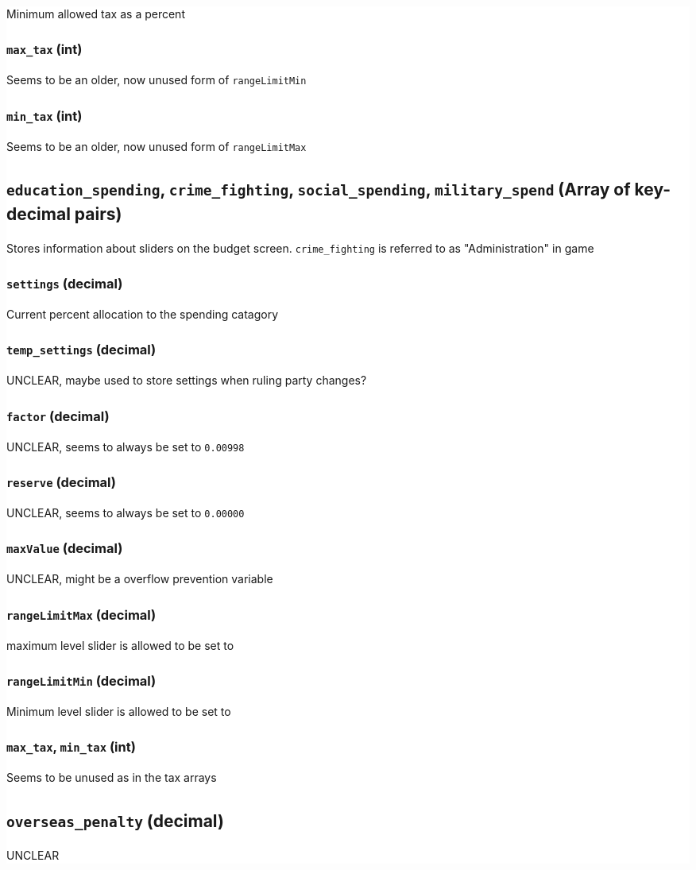 Minimum allowed tax as a percent

### `max_tax` (int)

Seems to be an older, now unused form of `rangeLimitMin`

### `min_tax` (int)

Seems to be an older, now unused form of `rangeLimitMax`

## `education_spending`, `crime_fighting`, `social_spending`, `military_spend` (Array of key-decimal pairs)

Stores information about sliders on the budget screen. `crime_fighting` is referred to as "Administration" in game

### `settings` (decimal)

Current percent allocation to the spending catagory


### `temp_settings` (decimal)

UNCLEAR, maybe used to store settings when ruling party changes?

### `factor` (decimal)

UNCLEAR, seems to always be set to `0.00998`

### `reserve` (decimal)

UNCLEAR, seems to always be set to `0.00000`


### `maxValue` (decimal)

UNCLEAR, might be a overflow prevention variable

### `rangeLimitMax` (decimal)

maximum level slider is allowed to be set to

### `rangeLimitMin` (decimal)

Minimum level slider is allowed to be set to

###  `max_tax`, `min_tax` (int)

Seems to be unused as in the tax arrays

## `overseas_penalty` (decimal)

UNCLEAR
